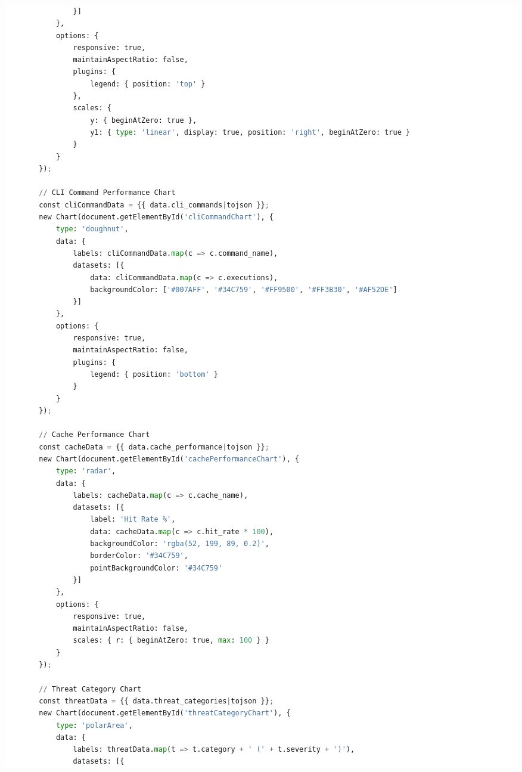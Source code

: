 ```python
                }]
            },
            options: {
                responsive: true,
                maintainAspectRatio: false,
                plugins: {
                    legend: { position: 'top' }
                },
                scales: {
                    y: { beginAtZero: true },
                    y1: { type: 'linear', display: true, position: 'right', beginAtZero: true }
                }
            }
        });

        // CLI Command Performance Chart
        const cliCommandData = {{ data.cli_commands|tojson }};
        new Chart(document.getElementById('cliCommandChart'), {
            type: 'doughnut',
            data: {
                labels: cliCommandData.map(c => c.command_name),
                datasets: [{
                    data: cliCommandData.map(c => c.executions),
                    backgroundColor: ['#007AFF', '#34C759', '#FF9500', '#FF3B30', '#AF52DE']
                }]
            },
            options: {
                responsive: true,
                maintainAspectRatio: false,
                plugins: {
                    legend: { position: 'bottom' }
                }
            }
        });

        // Cache Performance Chart
        const cacheData = {{ data.cache_performance|tojson }};
        new Chart(document.getElementById('cachePerformanceChart'), {
            type: 'radar',
            data: {
                labels: cacheData.map(c => c.cache_name),
                datasets: [{
                    label: 'Hit Rate %',
                    data: cacheData.map(c => c.hit_rate * 100),
                    backgroundColor: 'rgba(52, 199, 89, 0.2)',
                    borderColor: '#34C759',
                    pointBackgroundColor: '#34C759'
                }]
            },
            options: {
                responsive: true,
                maintainAspectRatio: false,
                scales: { r: { beginAtZero: true, max: 100 } }
            }
        });

        // Threat Category Chart
        const threatData = {{ data.threat_categories|tojson }};
        new Chart(document.getElementById('threatCategoryChart'), {
            type: 'polarArea',
            data: {
                labels: threatData.map(t => t.category + ' (' + t.severity + ')'),
                datasets: [{
```